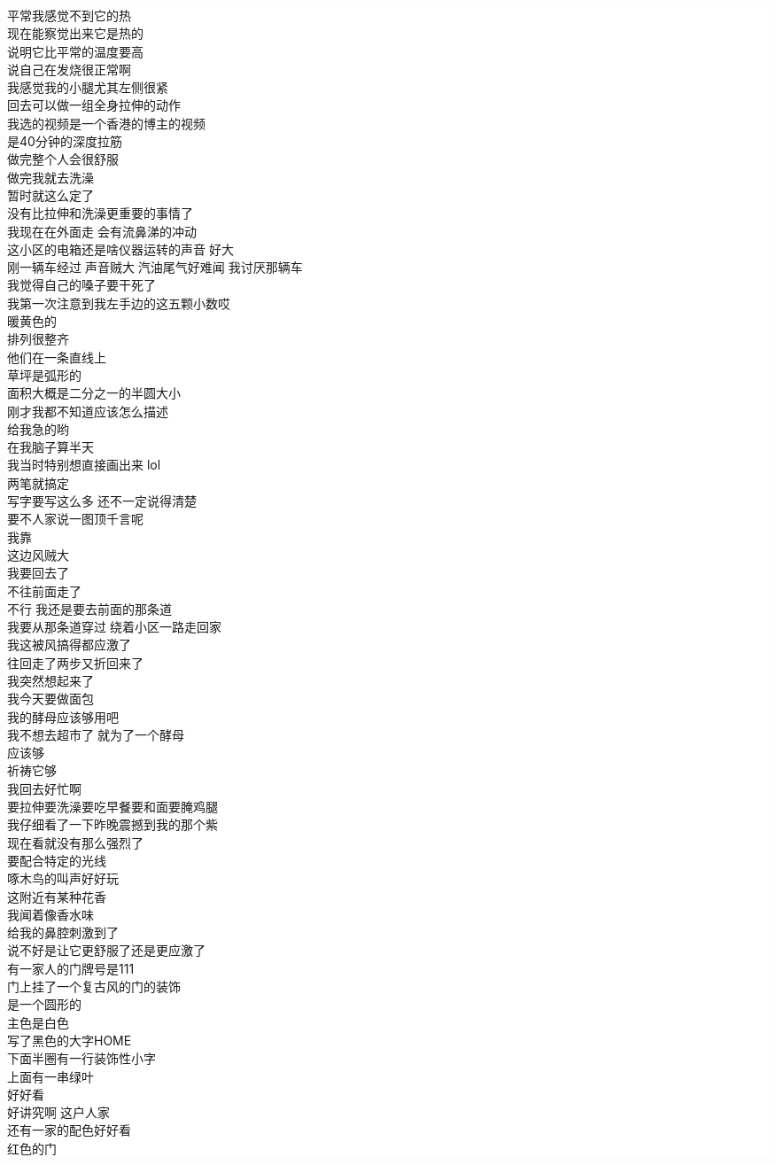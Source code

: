 平常我感觉不到它的热    
现在能察觉出来它是热的    
说明它比平常的温度要高    
说自己在发烧很正常啊      
我感觉我的小腿尤其左侧很紧    
回去可以做一组全身拉伸的动作    
我选的视频是一个香港的博主的视频    
是40分钟的深度拉筋    
做完整个人会很舒服    
做完我就去洗澡    
暂时就这么定了    
没有比拉伸和洗澡更重要的事情了      
我现在在外面走 会有流鼻涕的冲动      
这小区的电箱还是啥仪器运转的声音 好大    
刚一辆车经过 声音贼大 汽油尾气好难闻 我讨厌那辆车      
我觉得自己的嗓子要干死了      
我第一次注意到我左手边的这五颗小数哎    
暖黄色的    
排列很整齐    
他们在一条直线上    
草坪是弧形的    
面积大概是二分之一的半圆大小    
刚才我都不知道应该怎么描述    
给我急的哟    
在我脑子算半天    
我当时特别想直接画出来 lol    
两笔就搞定    
写字要写这么多 还不一定说得清楚    
要不人家说一图顶千言呢      
我靠    
这边风贼大    
我要回去了    
不往前面走了    
不行 我还是要去前面的那条道    
我要从那条道穿过 绕着小区一路走回家    
我这被风搞得都应激了    
往回走了两步又折回来了      
我突然想起来了    
我今天要做面包    
我的酵母应该够用吧    
我不想去超市了 就为了一个酵母    
应该够    
祈祷它够      
我回去好忙啊    
要拉伸要洗澡要吃早餐要和面要腌鸡腿      
我仔细看了一下昨晚震撼到我的那个紫    
现在看就没有那么强烈了    
要配合特定的光线      
啄木鸟的叫声好好玩    
这附近有某种花香    
我闻着像香水味    
给我的鼻腔刺激到了    
说不好是让它更舒服了还是更应激了      
有一家人的门牌号是111    
门上挂了一个复古风的门的装饰    
是一个圆形的    
主色是白色    
写了黑色的大字HOME    
下面半圈有一行装饰性小字    
上面有一串绿叶    
好好看    
好讲究啊 这户人家      
还有一家的配色好好看    
红色的门    